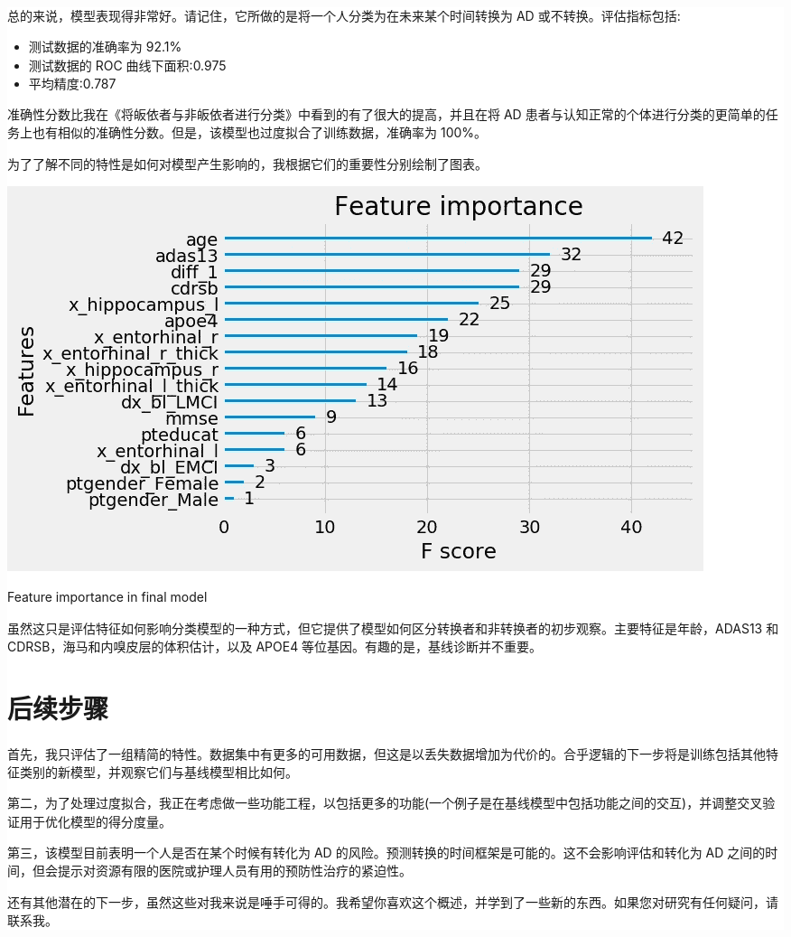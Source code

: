 总的来说，模型表现得非常好。请记住，它所做的是将一个人分类为在未来某个时间转换为 AD 或不转换。评估指标包括:

*   测试数据的准确率为 92.1%
*   测试数据的 ROC 曲线下面积:0.975
*   平均精度:0.787

准确性分数比我在《将皈依者与非皈依者进行分类》中看到的有了很大的提高，并且在将 AD 患者与认知正常的个体进行分类的更简单的任务上也有相似的准确性分数。但是，该模型也过度拟合了训练数据，准确率为 100%。

为了了解不同的特性是如何对模型产生影响的，我根据它们的重要性分别绘制了图表。

![](img/3f3523f6c2538d9fd60d3cdf4c882d05.png)

Feature importance in final model

虽然这只是评估特征如何影响分类模型的一种方式，但它提供了模型如何区分转换者和非转换者的初步观察。主要特征是年龄，ADAS13 和 CDRSB，海马和内嗅皮层的体积估计，以及 APOE4 等位基因。有趣的是，基线诊断并不重要。

# 后续步骤

首先，我只评估了一组精简的特性。数据集中有更多的可用数据，但这是以丢失数据增加为代价的。合乎逻辑的下一步将是训练包括其他特征类别的新模型，并观察它们与基线模型相比如何。

第二，为了处理过度拟合，我正在考虑做一些功能工程，以包括更多的功能(一个例子是在基线模型中包括功能之间的交互)，并调整交叉验证用于优化模型的得分度量。

第三，该模型目前表明一个人是否在某个时候有转化为 AD 的风险。预测转换的时间框架是可能的。这不会影响评估和转化为 AD 之间的时间，但会提示对资源有限的医院或护理人员有用的预防性治疗的紧迫性。

还有其他潜在的下一步，虽然这些对我来说是唾手可得的。我希望你喜欢这个概述，并学到了一些新的东西。如果您对研究有任何疑问，请联系我。
